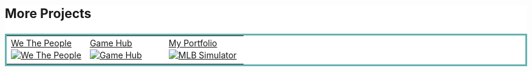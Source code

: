 
## More Projects

<table bordercolor="#66b2b2">
  
  <tr>
    <td width="33.3%"  style="align:center;" valign="top">
<a target="_blank" href="https://wethepeople.cyclic.app">We The People</a>
        <br />
      <a target="_blank" href="https://www.github.com/maxwellcalkin/wethepeople">
            <img src="https://github.com/MaxwellCalkin/MaxwellCalkin/blob/main/images/wtp.gif?raw=true" width="100%"  alt="We The People"/>
        </a>
    </td>
    <td width="33.3%" valign="top">
<a target="_blank" href="https://github.com/MaxwellCalkin/game-hub">Game Hub</a>
      <br />
        <a target="_blank" href="https://github.com/MaxwellCalkin/game-hub">
          <img src="https://github.com/MaxwellCalkin/portfolio/blob/main/images/gameHub.gif" width="100%" alt="Game Hub"/>
        </a>
    </td>
    <td width="33.3%" valign="top">
<a target="_blank" href="https://github.com/MaxwellCalkin/portfolio">My Portfolio</a>
      <br />
        <a target="_blank" href="https://github.com/MaxwellCalkin/portfolio">
          <img src="https://github.com/MaxwellCalkin/MaxwellCalkin/blob/main/images/portfolio.png" width="100%" alt="MLB Simulator"/>
        </a>
    </td>
  </tr>
</table>
